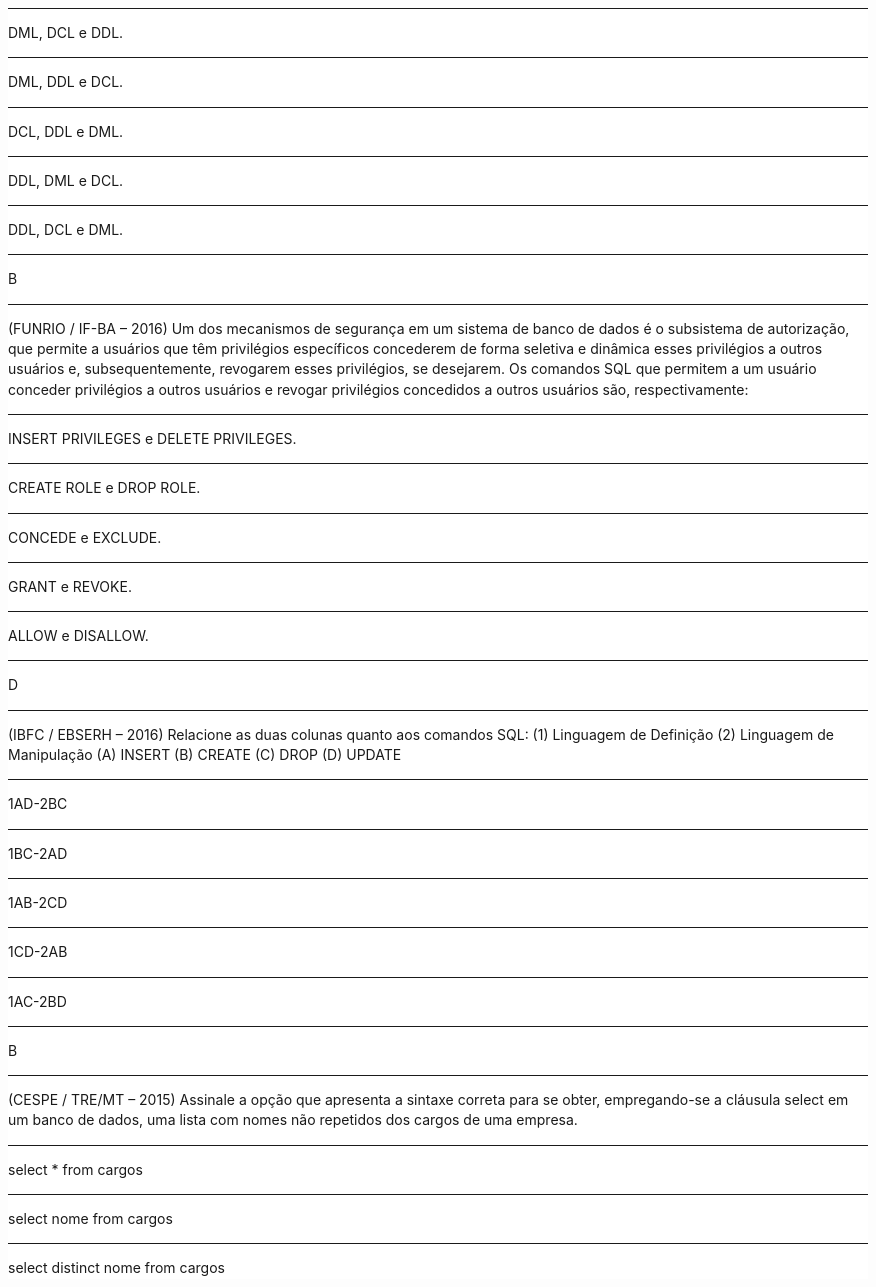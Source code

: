 ***
DML, DCL e DDL.
***
DML, DDL e DCL.
***
DCL, DDL e DML.
***
DDL, DML e DCL.
***
DDL, DCL e DML.
***
B
****
(FUNRIO / IF-BA – 2016) Um dos mecanismos de segurança em um sistema de banco de dados é o subsistema de autorização, que permite a usuários que têm privilégios específicos concederem de forma seletiva e dinâmica esses privilégios a outros usuários e, subsequentemente, revogarem esses privilégios, se desejarem. Os comandos SQL que permitem a um usuário conceder privilégios a outros usuários e revogar privilégios concedidos a outros usuários são, respectivamente:
***
INSERT PRIVILEGES e DELETE PRIVILEGES.
***
CREATE ROLE e DROP ROLE.
***
CONCEDE e EXCLUDE.
***
GRANT e REVOKE.
***
ALLOW e DISALLOW.
***
D
****
(IBFC / EBSERH – 2016) Relacione as duas colunas quanto aos comandos SQL:
(1) Linguagem de Definição (2) Linguagem de Manipulação (A) INSERT
(B) CREATE
(C) DROP
(D) UPDATE
***
1AD-2BC
***
1BC-2AD
***
1AB-2CD
***
1CD-2AB
***
1AC-2BD
***
B
****
(CESPE / TRE/MT – 2015) Assinale a opção que apresenta a sintaxe correta para se obter, empregando-se a cláusula select em um banco de dados, uma lista com nomes não repetidos dos cargos de uma empresa.
***
select * from cargos 
***
select nome from cargos 
***
select distinct nome from cargos 